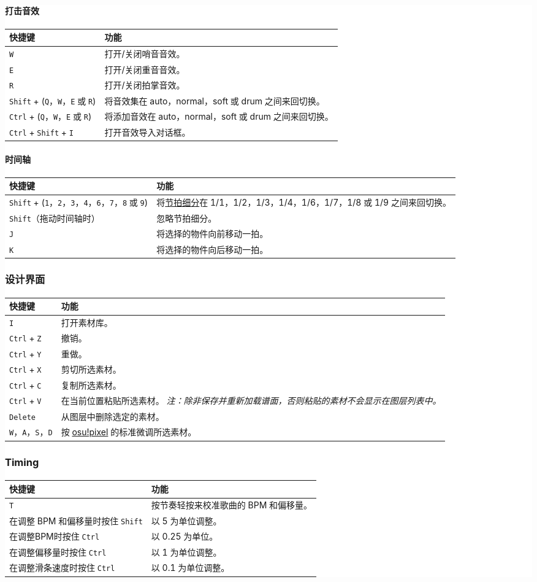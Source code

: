 #### 打击音效

| 快捷键 | 功能 |
| :-- | :-- |
| `W` | 打开/关闭哨音音效。 |
| `E` | 打开/关闭重音音效。 |
| `R` | 打开/关闭拍掌音效。 |
| `Shift` + (`Q`，`W`，`E` 或 `R`) | 将音效集在 auto，normal，soft 或 drum 之间来回切换。 |
| `Ctrl` + (`Q`，`W`，`E` 或 `R`) | 将添加音效在 auto，normal，soft 或 drum 之间来回切换。 |
| `Ctrl` + `Shift` + `I` | 打开音效导入对话框。 |

#### 时间轴

| 快捷键 | 功能 |
| :-- | :-- |
| `Shift` + (`1`，`2`，`3`，`4`，`6`，`7`，`8` 或 `9`) | 将[节拍细分](/wiki/Client/Beatmap_editor/Beat_Snap_Divisor)在 1/1，1/2，1/3，1/4，1/6，1/7，1/8 或 1/9 之间来回切换。 |
| `Shift`（拖动时间轴时） | 忽略节拍细分。 |
| `J` | 将选择的物件向前移动一拍。 |
| `K` | 将选择的物件向后移动一拍。 |

### 设计界面

| 快捷键 | 功能 |
| :-- | :-- |
| `I` | 打开素材库。 |
| `Ctrl` + `Z` | 撤销。 |
| `Ctrl` + `Y` | 重做。 |
| `Ctrl` + `X` | 剪切所选素材。 |
| `Ctrl` + `C` | 复制所选素材。 |
| `Ctrl` + `V` | 在当前位置粘贴所选素材。 *注：除非保存并重新加载谱面，否则粘贴的素材不会显示在图层列表中。* |
| `Delete` | 从图层中删除选定的素材。 |
| `W`，`A`，`S`，`D` | 按 [osu!pixel](/wiki/Client/Beatmap_editor/osu!_pixel) 的标准微调所选素材。 |

### Timing

| 快捷键 | 功能 |
| :-- | :-- |
| `T` | 按节奏轻按来校准歌曲的 BPM 和偏移量。 |
| 在调整 BPM 和偏移量时按住 `Shift` | 以 5 为单位调整。 |
| 在调整BPM时按住 `Ctrl` | 以 0.25 为单位。 |
| 在调整偏移量时按住 `Ctrl` | 以 1 为单位调整。 |
| 在调整滑条速度时按住 `Ctrl` | 以 0.1 为单位调整。 |
